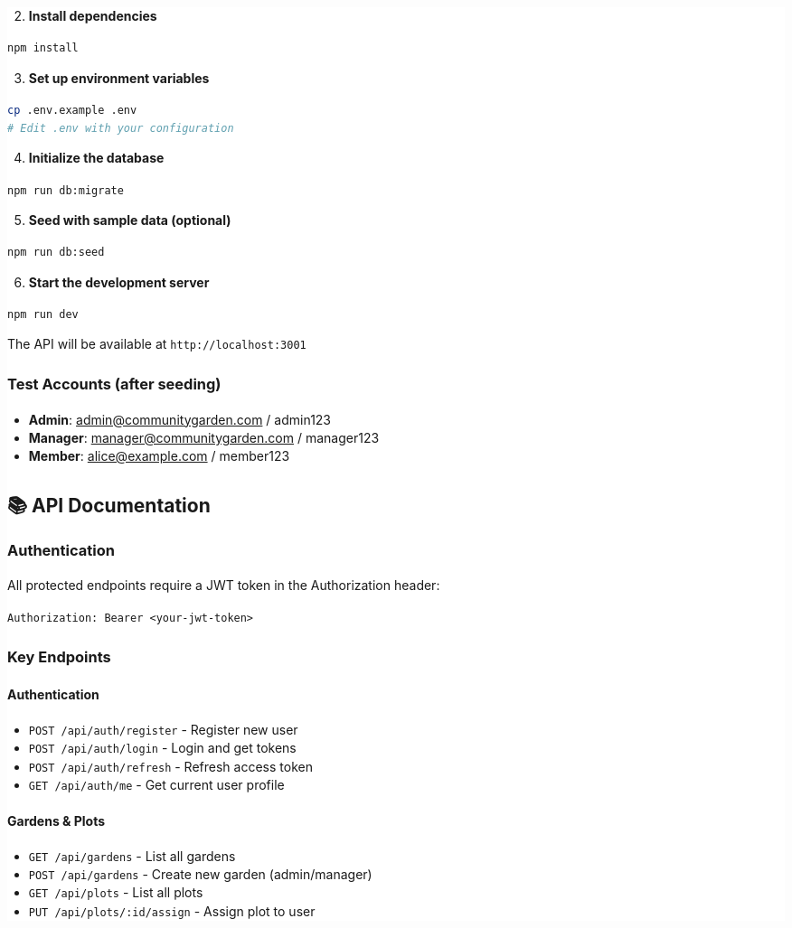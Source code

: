 2. **Install dependencies**
```bash
npm install
```

3. **Set up environment variables**
```bash
cp .env.example .env
# Edit .env with your configuration
```

4. **Initialize the database**
```bash
npm run db:migrate
```

5. **Seed with sample data (optional)**
```bash
npm run db:seed
```

6. **Start the development server**
```bash
npm run dev
```

The API will be available at `http://localhost:3001`

### Test Accounts (after seeding)
- **Admin**: admin@communitygarden.com / admin123
- **Manager**: manager@communitygarden.com / manager123  
- **Member**: alice@example.com / member123

## 📚 API Documentation

### Authentication
All protected endpoints require a JWT token in the Authorization header:
```
Authorization: Bearer <your-jwt-token>
```

### Key Endpoints

#### Authentication
- `POST /api/auth/register` - Register new user
- `POST /api/auth/login` - Login and get tokens
- `POST /api/auth/refresh` - Refresh access token
- `GET /api/auth/me` - Get current user profile

#### Gardens & Plots
- `GET /api/gardens` - List all gardens
- `POST /api/gardens` - Create new garden (admin/manager)
- `GET /api/plots` - List all plots
- `PUT /api/plots/:id/assign` - Assign plot to user
